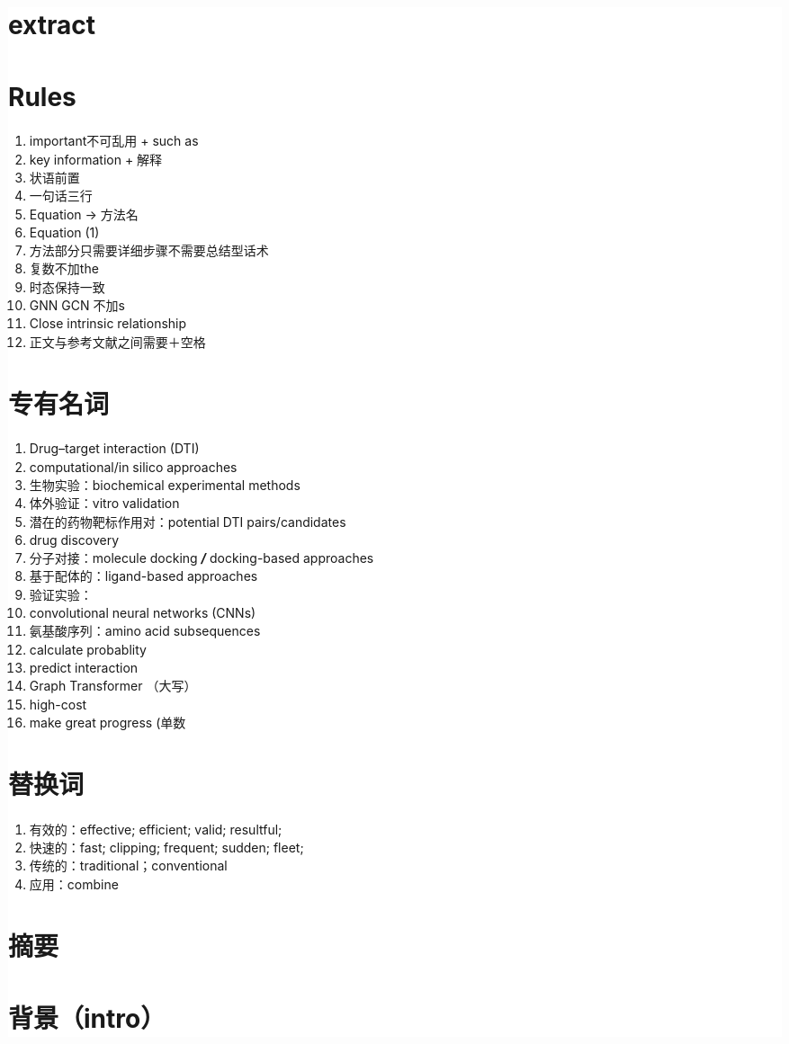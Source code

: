 # extract

# Rules

1. important不可乱用 + such as
2. key information + 解释
3. 状语前置
4. 一句话三行
5. Equation → 方法名
6. Equation (1)
7. 方法部分只需要详细步骤不需要总结型话术
8. 复数不加the
9. 时态保持一致
10. GNN GCN 不加s
11. Close intrinsic relationship
12. 正文与参考文献之间需要＋空格

# 专有名词

1. Drug–target interaction (DTI)
2. computational/in silico approaches
3.  生物实验：biochemical experimental methods
4. 体外验证：vitro validation
5. 潜在的药物靶标作用对：potential DTI pairs/candidates
6. drug discovery
7. 分子对接：molecule docking ***/*** docking-based approaches
8. 基于配体的：ligand-based approaches
9. 验证实验：
10. convolutional neural networks (CNNs)
11. 氨基酸序列：amino acid subsequences
12. calculate probablity
13. predict interaction
14. Graph Transformer （大写）
15. high-cost
16. make great progress (单数

# 替换词

1. 有效的：effective; efficient; valid; resultful;
2. 快速的：fast; clipping; frequent; sudden; fleet;
3. 传统的：traditional；conventional
4. 应用：combine

# 摘要

# 背景（intro）
